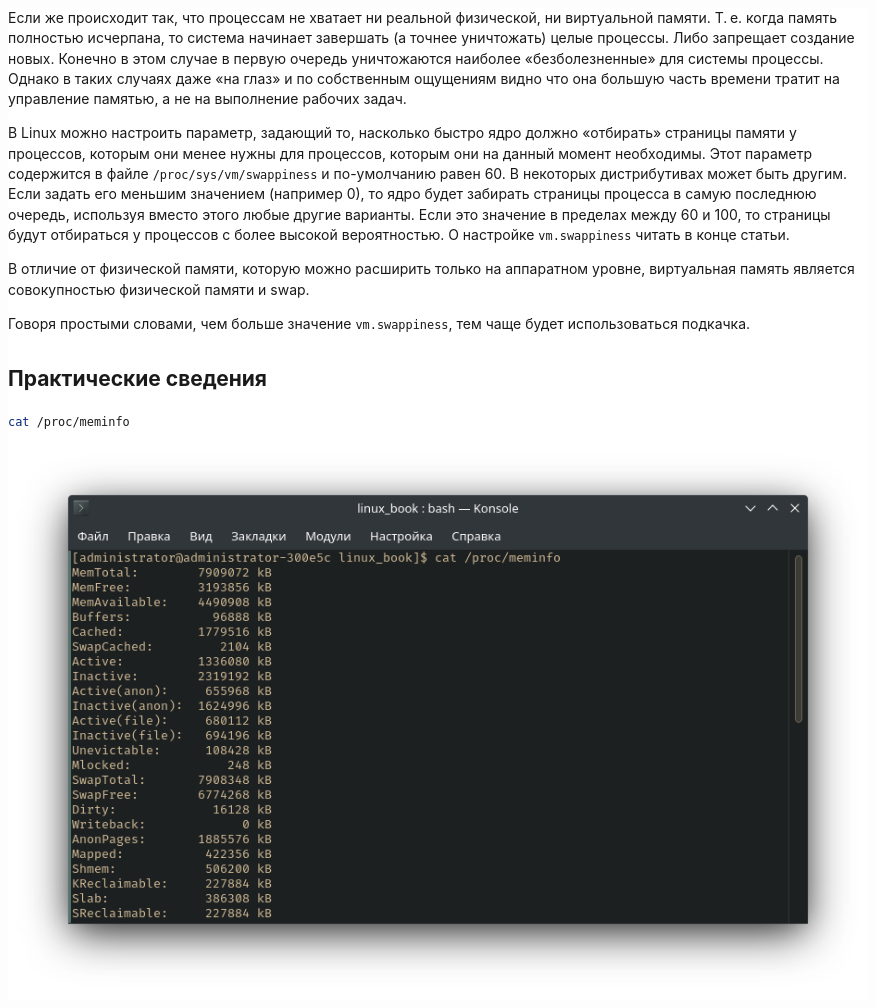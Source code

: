 Если же происходит так, что процессам не хватает ни реальной физической, ни
виртуальной памяти. Т. е. когда память полностью исчерпана, то система начинает
завершать (а точнее уничтожать) целые процессы. Либо запрещает создание новых.
Конечно в этом случае в первую очередь уничтожаются наиболее «безболезненные»
для системы процессы. Однако в таких случаях даже «на глаз» и по собственным
ощущениям видно что она большую часть времени тратит на управление памятью, а не
на выполнение рабочих задач.

В Linux можно настроить параметр, задающий то, насколько быстро ядро должно
«отбирать» страницы памяти у процессов, которым они менее нужны для процессов,
которым они на данный момент необходимы. Этот параметр содержится в файле
`/proc/sys/vm/swappiness` и по-умолчанию равен 60. В некоторых дистрибутивах
может
быть другим. Если задать его меньшим значением (например 0), то ядро будет
забирать страницы процесса в самую последнюю очередь, используя вместо этого
любые другие варианты. Если это значение в пределах между 60 и 100, то страницы
будут отбираться у процессов с более высокой вероятностью. О настройке
`vm.swappiness` читать в конце статьи.

В отличие от физической памяти, которую можно расширить только на аппаратном
уровне, виртуальная память является совокупностью физической памяти и swap.

Говоря простыми словами, чем больше значение `vm.swappiness`, тем чаще будет
использоваться подкачка.

## Практические сведения

```bash
cat /proc/meminfo
```

![](pic/meminfo.png)
